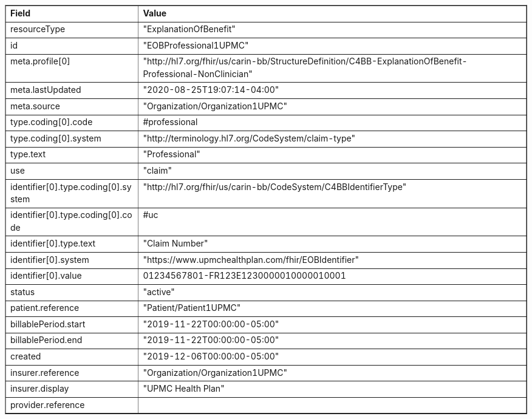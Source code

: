 <table border="1"><tr><td><b>Field</b></td><td><b>Value</b></td></tr>
<tr><td>resourceType</td><td>
"ExplanationOfBenefit"
</td></tr>
<tr><td>id</td><td>
"EOBProfessional1UPMC"
</td></tr>
<tr><td>meta.profile[0]</td><td>"http://hl7.org/fhir/us/carin-bb/StructureDefinition/C4BB-ExplanationOfBenefit-Professional-NonClinician"</td></tr>
<tr><td>meta.lastUpdated</td><td>
"2020-08-25T19:07:14-04:00"
</td></tr>
<tr><td>meta.source</td><td>
"Organization/Organization1UPMC"
</td></tr>
<tr><td>type.coding[0].code</td><td>
#professional
</td></tr>
<tr><td>type.coding[0].system</td><td>
"http://terminology.hl7.org/CodeSystem/claim-type"
</td></tr>
<tr><td>type.text</td><td>
"Professional"
</td></tr>
<tr><td>use</td><td>
"claim"
</td></tr>
<tr><td>identifier[0].type.coding[0].system</td><td>
"http://hl7.org/fhir/us/carin-bb/CodeSystem/C4BBIdentifierType"
</td></tr>
<tr><td>identifier[0].type.coding[0].code</td><td>
#uc
</td></tr>
<tr><td>identifier[0].type.text</td><td>
"Claim Number"
</td></tr>
<tr><td>identifier[0].system</td><td>
"https://www.upmchealthplan.com/fhir/EOBIdentifier"
</td></tr>
<tr><td>identifier[0].value</td><td>
01234567801-FR123E1230000010000010001
</td></tr>
<tr><td>status</td><td>
"active"
</td></tr>
<tr><td>patient.reference</td><td>
"Patient/Patient1UPMC"
</td></tr>
<tr><td>billablePeriod.start</td><td>
"2019-11-22T00:00:00-05:00"
</td></tr>
<tr><td>billablePeriod.end</td><td>
"2019-11-22T00:00:00-05:00"
</td></tr>
<tr><td>created</td><td>
"2019-12-06T00:00:00-05:00"
</td></tr>
<tr><td>insurer.reference</td><td>
"Organization/Organization1UPMC"
</td></tr>
<tr><td>insurer.display</td><td>
"UPMC Health Plan"
</td></tr>
<tr><td>provider.reference</td><td>